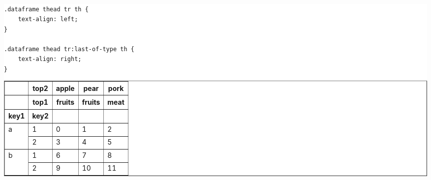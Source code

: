     .dataframe thead tr th {
        text-align: left;
    }

    .dataframe thead tr:last-of-type th {
        text-align: right;
    }
</style>
<table border="1" class="dataframe">
  <thead>
    <tr>
      <th></th>
      <th>top2</th>
      <th>apple</th>
      <th>pear</th>
      <th>pork</th>
    </tr>
    <tr>
      <th></th>
      <th>top1</th>
      <th>fruits</th>
      <th>fruits</th>
      <th>meat</th>
    </tr>
    <tr>
      <th>key1</th>
      <th>key2</th>
      <th></th>
      <th></th>
      <th></th>
    </tr>
  </thead>
  <tbody>
    <tr>
      <td rowspan="2" valign="top">a</td>
      <td>1</td>
      <td>0</td>
      <td>1</td>
      <td>2</td>
    </tr>
    <tr>
      <td>2</td>
      <td>3</td>
      <td>4</td>
      <td>5</td>
    </tr>
    <tr>
      <td rowspan="2" valign="top">b</td>
      <td>1</td>
      <td>6</td>
      <td>7</td>
      <td>8</td>
    </tr>
    <tr>
      <td>2</td>
      <td>9</td>
      <td>10</td>
      <td>11</td>
    </tr>
  </tbody>
</table>
</div>
